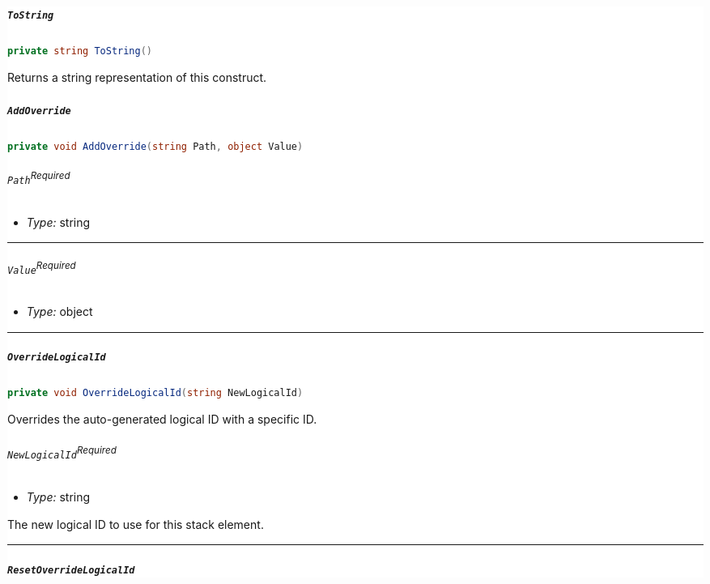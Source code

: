 
##### `ToString` <a name="ToString" id="@cdktf/provider-cloudflare.dataCloudflareEmailRoutingAddress.DataCloudflareEmailRoutingAddress.toString"></a>

```csharp
private string ToString()
```

Returns a string representation of this construct.

##### `AddOverride` <a name="AddOverride" id="@cdktf/provider-cloudflare.dataCloudflareEmailRoutingAddress.DataCloudflareEmailRoutingAddress.addOverride"></a>

```csharp
private void AddOverride(string Path, object Value)
```

###### `Path`<sup>Required</sup> <a name="Path" id="@cdktf/provider-cloudflare.dataCloudflareEmailRoutingAddress.DataCloudflareEmailRoutingAddress.addOverride.parameter.path"></a>

- *Type:* string

---

###### `Value`<sup>Required</sup> <a name="Value" id="@cdktf/provider-cloudflare.dataCloudflareEmailRoutingAddress.DataCloudflareEmailRoutingAddress.addOverride.parameter.value"></a>

- *Type:* object

---

##### `OverrideLogicalId` <a name="OverrideLogicalId" id="@cdktf/provider-cloudflare.dataCloudflareEmailRoutingAddress.DataCloudflareEmailRoutingAddress.overrideLogicalId"></a>

```csharp
private void OverrideLogicalId(string NewLogicalId)
```

Overrides the auto-generated logical ID with a specific ID.

###### `NewLogicalId`<sup>Required</sup> <a name="NewLogicalId" id="@cdktf/provider-cloudflare.dataCloudflareEmailRoutingAddress.DataCloudflareEmailRoutingAddress.overrideLogicalId.parameter.newLogicalId"></a>

- *Type:* string

The new logical ID to use for this stack element.

---

##### `ResetOverrideLogicalId` <a name="ResetOverrideLogicalId" id="@cdktf/provider-cloudflare.dataCloudflareEmailRoutingAddress.DataCloudflareEmailRoutingAddress.resetOverrideLogicalId"></a>
